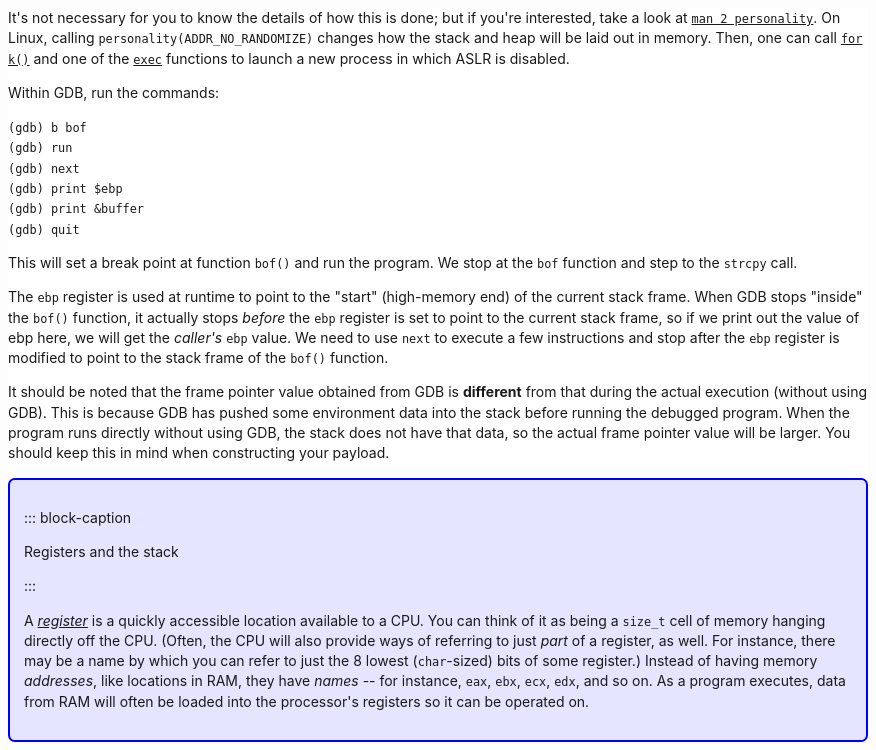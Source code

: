 It's not necessary for you to know the details of how this is done;
but if you're interested, take a look at [`man 2
personality`][personality]. On Linux, calling
`personality(ADDR_NO_RANDOMIZE)` changes how the stack and heap will be laid
out in memory.
Then, one can call [`fork()`][man-fork] and one of the [`exec`][man-exec] functions
to launch a new process in which ASLR is disabled.

[personality]: https://man7.org/linux/man-pages/man2/personality.2.html
[man-fork]: https://man7.org/linux/man-pages/man2/fork.2.html
[man-exec]: https://man7.org/linux/man-pages/man3/exec.3.html

</div>


Within GDB, run the commands:

```
(gdb) b bof
(gdb) run
(gdb) next
(gdb) print $ebp
(gdb) print &buffer
(gdb) quit
```

This will set a break point at function `bof()` and run the program.
We stop at the `bof` function and step to the `strcpy` call.

The `ebp` register is used at runtime to point to the "start"
(high-memory end) of the current stack frame.
When GDB stops "inside" the `bof()` function, it actually
stops *before* the `ebp` register is set to point to the
current stack frame, so if we print out the value of ebp here, we will
get the *caller's* `ebp` value. We need
to use `next` to execute a few instructions and stop after the `ebp`
register is modified to point to the stack
frame of the `bof()` function.

It should be noted that the frame pointer value obtained from GDB is
**different** from that during the actual execution (without using GDB).
This is because GDB has pushed some environment data into the stack
before running the debugged program. When the program runs directly
without using GDB, the stack does not have that data, so the actual
frame pointer value will be larger. You should keep this in mind when
constructing your payload.

<div style="border: solid 2pt blue; background-color: hsla(241, 100%,50%, 0.1); padding: 1em; border-radius: 5pt; margin-top: 1em;">

::: block-caption

<span id="registers-and-the-stack">Registers and the stack</span>

:::

[register]: https://en.wikipedia.org/wiki/Processor_register

A [*register*][register] is a quickly accessible location available to a CPU. You
can think of it as being a `size_t` cell of memory hanging directly off
the CPU. (Often, the CPU will also provide ways of referring to just
*part* of a register, as well. For instance, there may be a
name by which you can refer to just the 8 lowest (`char`-sized)
bits of some register.)
Instead of having memory *addresses*, like locations in RAM, they have *names* --
for instance, `eax`, `ebx`, `ecx`, `edx`, and so on.
As a program executes, data from RAM will often be loaded
into the processor's registers so it can be operated on.


[gitpod]: https://gitpod.io/
[docker]: https://docs.docker.com/get-started/overview/
[canaries]: https://www.sans.org/blog/stack-canaries-gingerly-sidestepping-the-cage/
[gcc-stack-protector]: https://developers.redhat.com/articles/2022/06/02/use-compiler-flags-stack-protection-gcc-and-clang#stack_canary
[gcc-stack-man]: https://gcc.gnu.org/onlinedocs/gcc-12.2.0/gcc/Instrumentation-Options.html#Instrumentation-Options
[shellcode]: https://en.wikipedia.org/wiki/Shellcode
[man-execve]: https://man7.org/linux/man-pages/man2/execve.2.html
[teensy]: http://www.muppetlabs.com/~breadbox/software/tiny/teensy.html
[^assembly]: Also called [assembly][assembly], assembler language, assembler
[assembly]: https://en.wikipedia.org/wiki/Assembly_language
[^registers]: A small, named memory cell used by the processor.
[x86-asm-guide]: https://www.cs.virginia.edu/~evans/cs216/guides/x86.html
[^objdump]: You can replicate this by saving the assembly code as
[nasm]: https://www.nasm.us
[lab-zip]: https://cits3007.github.io/labs/bufoverflow-code.zip
[func-ptr-decl]: https://www.cprogramming.com/tutorial/function-pointers.html#:~:text=Function%20Pointer%20Syntax
[pytute]: https://developers.google.com/edu/python/introduction
[^mem-seg]: The man page for [proc](https://linux.die.net/man/5/proc) explains
[^main_line]: A little math tells us that (*location_in_main* $-$
[gdb-conv-var]: https://sourceware.org/gdb/onlinedocs/gdb/Convenience-Vars.html
[^intptr]: Technically, it would be more appropriate to treat `$saved_eip`
[x-command]: https://visualgdb.com/gdbreference/commands/x